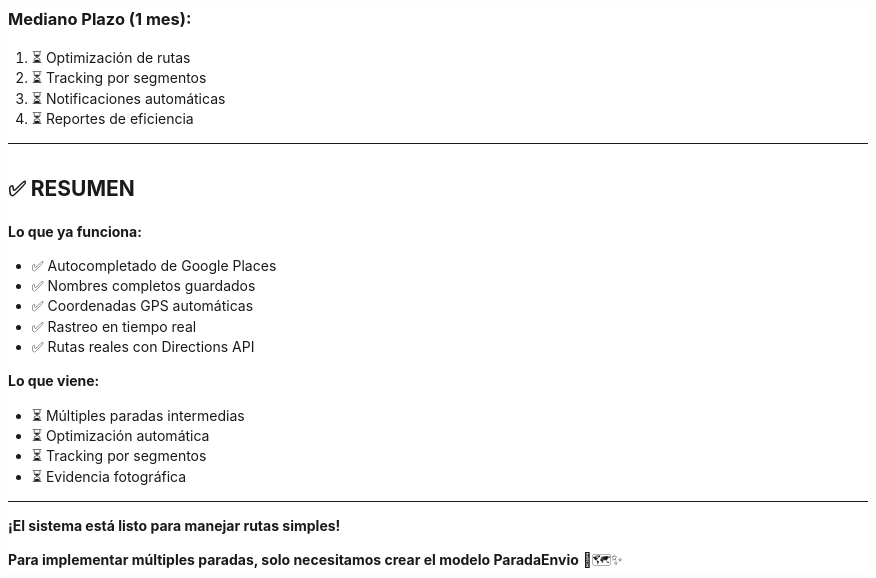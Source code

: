 ### **Mediano Plazo (1 mes):**
1. ⏳ Optimización de rutas
2. ⏳ Tracking por segmentos
3. ⏳ Notificaciones automáticas
4. ⏳ Reportes de eficiencia

---

## ✅ **RESUMEN**

**Lo que ya funciona:**
- ✅ Autocompletado de Google Places
- ✅ Nombres completos guardados
- ✅ Coordenadas GPS automáticas
- ✅ Rastreo en tiempo real
- ✅ Rutas reales con Directions API

**Lo que viene:**
- ⏳ Múltiples paradas intermedias
- ⏳ Optimización automática
- ⏳ Tracking por segmentos
- ⏳ Evidencia fotográfica

---

**¡El sistema está listo para manejar rutas simples!**

**Para implementar múltiples paradas, solo necesitamos crear el modelo ParadaEnvio** 🚛🗺️✨
